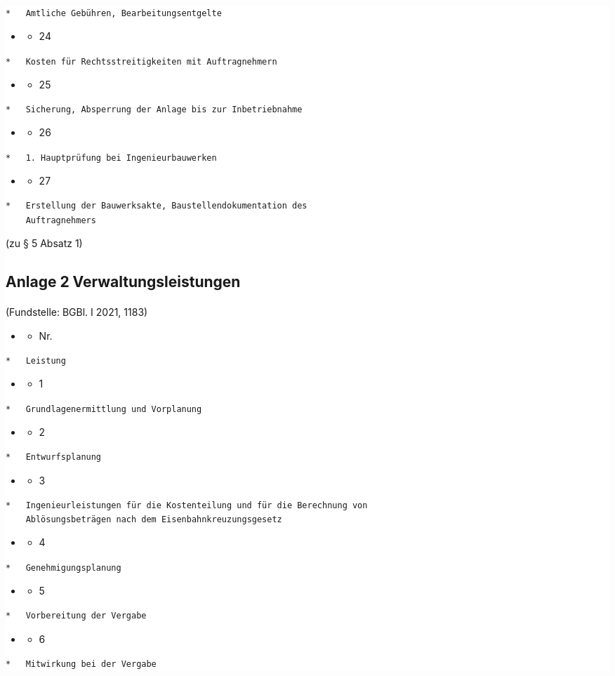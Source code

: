     *   Amtliche Gebühren, Bearbeitungsentgelte


*    *   24

    *   Kosten für Rechtsstreitigkeiten mit Auftragnehmern


*    *   25

    *   Sicherung, Absperrung der Anlage bis zur Inbetriebnahme


*    *   26

    *   1. Hauptprüfung bei Ingenieurbauwerken


*    *   27

    *   Erstellung der Bauwerksakte, Baustellendokumentation des
        Auftragnehmers



(zu § 5 Absatz 1)

## Anlage 2 Verwaltungsleistungen

(Fundstelle: BGBl. I 2021, 1183)


*    *   Nr.

    *   Leistung


*    *   1

    *   Grundlagenermittlung und Vorplanung


*    *   2

    *   Entwurfsplanung


*    *   3

    *   Ingenieurleistungen für die Kostenteilung und für die Berechnung von
        Ablösungsbeträgen nach dem Eisenbahnkreuzungsgesetz


*    *   4

    *   Genehmigungsplanung


*    *   5

    *   Vorbereitung der Vergabe


*    *   6

    *   Mitwirkung bei der Vergabe

